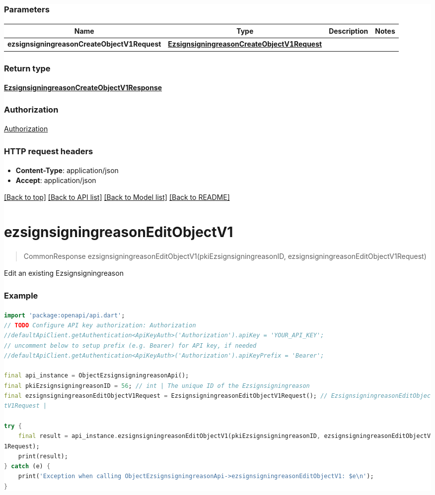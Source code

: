 ### Parameters

Name | Type | Description  | Notes
------------- | ------------- | ------------- | -------------
 **ezsignsigningreasonCreateObjectV1Request** | [**EzsignsigningreasonCreateObjectV1Request**](EzsignsigningreasonCreateObjectV1Request.md)|  | 

### Return type

[**EzsignsigningreasonCreateObjectV1Response**](EzsignsigningreasonCreateObjectV1Response.md)

### Authorization

[Authorization](../README.md#Authorization)

### HTTP request headers

 - **Content-Type**: application/json
 - **Accept**: application/json

[[Back to top]](#) [[Back to API list]](../README.md#documentation-for-api-endpoints) [[Back to Model list]](../README.md#documentation-for-models) [[Back to README]](../README.md)

# **ezsignsigningreasonEditObjectV1**
> CommonResponse ezsignsigningreasonEditObjectV1(pkiEzsignsigningreasonID, ezsignsigningreasonEditObjectV1Request)

Edit an existing Ezsignsigningreason



### Example
```dart
import 'package:openapi/api.dart';
// TODO Configure API key authorization: Authorization
//defaultApiClient.getAuthentication<ApiKeyAuth>('Authorization').apiKey = 'YOUR_API_KEY';
// uncomment below to setup prefix (e.g. Bearer) for API key, if needed
//defaultApiClient.getAuthentication<ApiKeyAuth>('Authorization').apiKeyPrefix = 'Bearer';

final api_instance = ObjectEzsignsigningreasonApi();
final pkiEzsignsigningreasonID = 56; // int | The unique ID of the Ezsignsigningreason
final ezsignsigningreasonEditObjectV1Request = EzsignsigningreasonEditObjectV1Request(); // EzsignsigningreasonEditObjectV1Request | 

try {
    final result = api_instance.ezsignsigningreasonEditObjectV1(pkiEzsignsigningreasonID, ezsignsigningreasonEditObjectV1Request);
    print(result);
} catch (e) {
    print('Exception when calling ObjectEzsignsigningreasonApi->ezsignsigningreasonEditObjectV1: $e\n');
}
```
